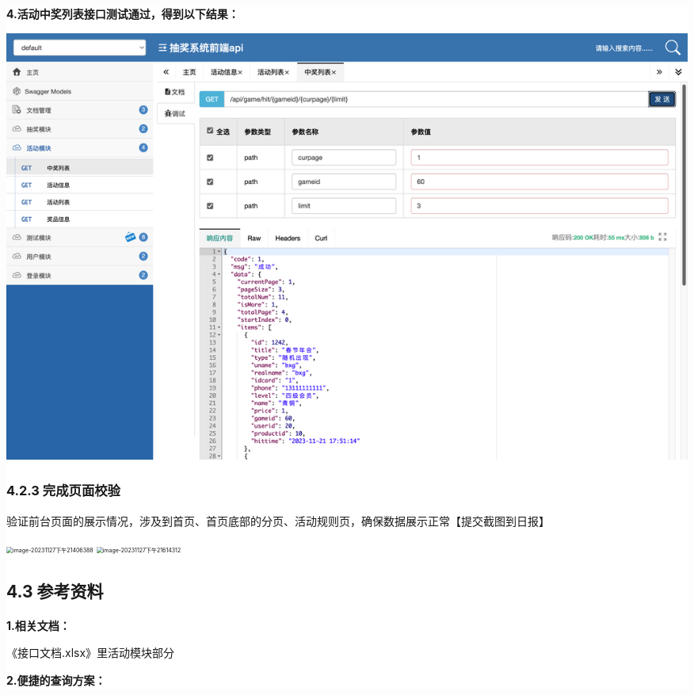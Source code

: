 

**4.活动中奖列表接口测试通过，得到以下结果：**

![image-20231123上午113033647](images/image-20231123%E4%B8%8A%E5%8D%88113033647.png)



### 4.2.3 完成页面校验

验证前台页面的展示情况，涉及到首页、首页底部的分页、活动规则页，确保数据展示正常【提交截图到日报】

<img src="images/image-20231127%E4%B8%8B%E5%8D%8821406388.png" alt="image-20231127下午21406388" style="zoom:50%;" />



<img src="images/image-20231127%E4%B8%8B%E5%8D%8821614312.png" alt="image-20231127下午21614312" style="zoom:50%;" />



## 4.3 参考资料

**1.相关文档：**

《接口文档.xlsx》里活动模块部分



**2.便捷的查询方案：**
